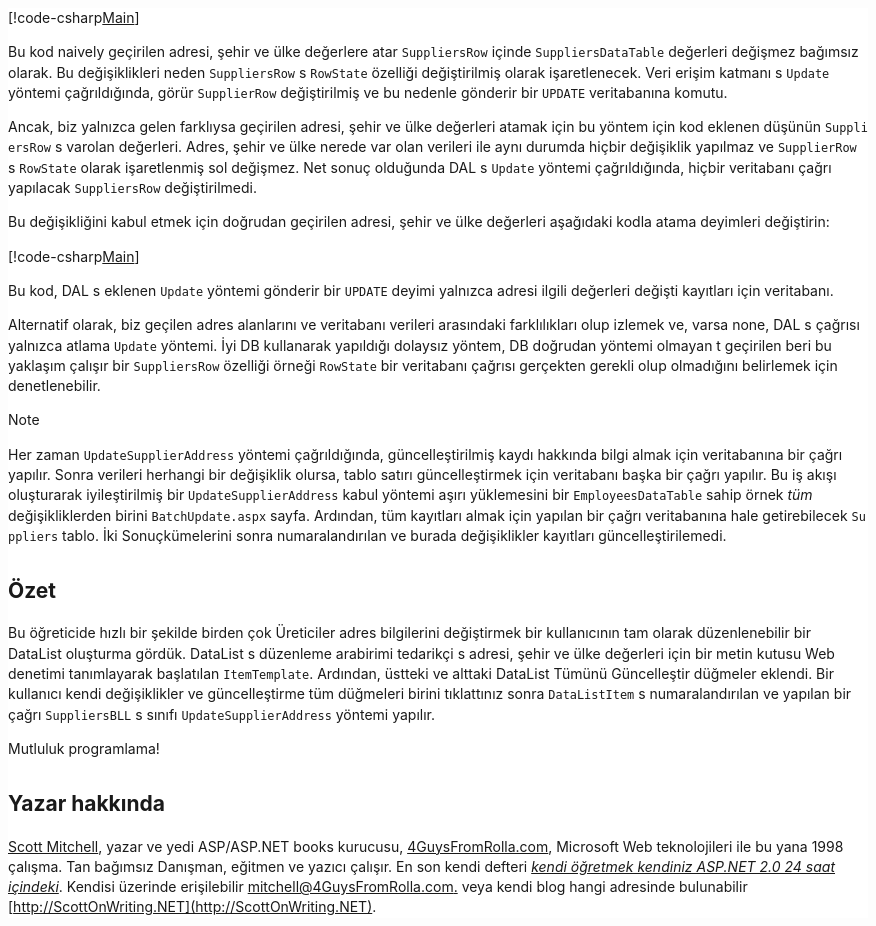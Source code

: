 
[!code-csharp[Main](performing-batch-updates-cs/samples/sample5.cs)]

Bu kod naively geçirilen adresi, şehir ve ülke değerlere atar `SuppliersRow` içinde `SuppliersDataTable` değerleri değişmez bağımsız olarak. Bu değişiklikleri neden `SuppliersRow` s `RowState` özelliği değiştirilmiş olarak işaretlenecek. Veri erişim katmanı s `Update` yöntemi çağrıldığında, görür `SupplierRow` değiştirilmiş ve bu nedenle gönderir bir `UPDATE` veritabanına komutu.

Ancak, biz yalnızca gelen farklıysa geçirilen adresi, şehir ve ülke değerleri atamak için bu yöntem için kod eklenen düşünün `SuppliersRow` s varolan değerleri. Adres, şehir ve ülke nerede var olan verileri ile aynı durumda hiçbir değişiklik yapılmaz ve `SupplierRow` s `RowState` olarak işaretlenmiş sol değişmez. Net sonuç olduğunda DAL s `Update` yöntemi çağrıldığında, hiçbir veritabanı çağrı yapılacak `SuppliersRow` değiştirilmedi.

Bu değişikliğini kabul etmek için doğrudan geçirilen adresi, şehir ve ülke değerleri aşağıdaki kodla atama deyimleri değiştirin:


[!code-csharp[Main](performing-batch-updates-cs/samples/sample6.cs)]

Bu kod, DAL s eklenen `Update` yöntemi gönderir bir `UPDATE` deyimi yalnızca adresi ilgili değerleri değişti kayıtları için veritabanı.

Alternatif olarak, biz geçilen adres alanlarını ve veritabanı verileri arasındaki farklılıkları olup izlemek ve, varsa none, DAL s çağrısı yalnızca atlama `Update` yöntemi. İyi DB kullanarak yapıldığı dolaysız yöntem, DB doğrudan yöntemi olmayan t geçirilen beri bu yaklaşım çalışır bir `SuppliersRow` özelliği örneği `RowState` bir veritabanı çağrısı gerçekten gerekli olup olmadığını belirlemek için denetlenebilir.

> [!NOTE]
> Her zaman `UpdateSupplierAddress` yöntemi çağrıldığında, güncelleştirilmiş kaydı hakkında bilgi almak için veritabanına bir çağrı yapılır. Sonra verileri herhangi bir değişiklik olursa, tablo satırı güncelleştirmek için veritabanı başka bir çağrı yapılır. Bu iş akışı oluşturarak iyileştirilmiş bir `UpdateSupplierAddress` kabul yöntemi aşırı yüklemesini bir `EmployeesDataTable` sahip örnek *tüm* değişikliklerden birini `BatchUpdate.aspx` sayfa. Ardından, tüm kayıtları almak için yapılan bir çağrı veritabanına hale getirebilecek `Suppliers` tablo. İki Sonuçkümelerini sonra numaralandırılan ve burada değişiklikler kayıtları güncelleştirilemedi.


## <a name="summary"></a>Özet

Bu öğreticide hızlı bir şekilde birden çok Üreticiler adres bilgilerini değiştirmek bir kullanıcının tam olarak düzenlenebilir bir DataList oluşturma gördük. DataList s düzenleme arabirimi tedarikçi s adresi, şehir ve ülke değerleri için bir metin kutusu Web denetimi tanımlayarak başlatılan `ItemTemplate`. Ardından, üstteki ve alttaki DataList Tümünü Güncelleştir düğmeler eklendi. Bir kullanıcı kendi değişiklikler ve güncelleştirme tüm düğmeleri birini tıklattınız sonra `DataListItem` s numaralandırılan ve yapılan bir çağrı `SuppliersBLL` s sınıfı `UpdateSupplierAddress` yöntemi yapılır.

Mutluluk programlama!

## <a name="about-the-author"></a>Yazar hakkında

[Scott Mitchell](http://www.4guysfromrolla.com/ScottMitchell.shtml), yazar ve yedi ASP/ASP.NET books kurucusu, [4GuysFromRolla.com](http://www.4guysfromrolla.com), Microsoft Web teknolojileri ile bu yana 1998 çalışma. Tan bağımsız Danışman, eğitmen ve yazıcı çalışır. En son kendi defteri [ *kendi öğretmek kendiniz ASP.NET 2.0 24 saat içindeki*](https://www.amazon.com/exec/obidos/ASIN/0672327384/4guysfromrollaco). Kendisi üzerinde erişilebilir [ mitchell@4GuysFromRolla.com.](mailto:mitchell@4GuysFromRolla.com) veya kendi blog hangi adresinde bulunabilir [http://ScottOnWriting.NET](http://ScottOnWriting.NET).
